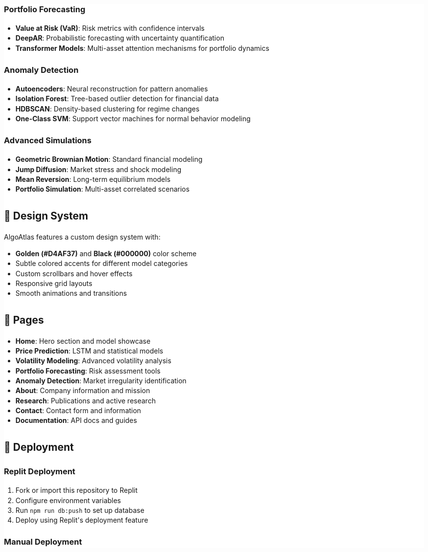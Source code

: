 ### Portfolio Forecasting
- **Value at Risk (VaR)**: Risk metrics with confidence intervals
- **DeepAR**: Probabilistic forecasting with uncertainty quantification
- **Transformer Models**: Multi-asset attention mechanisms for portfolio dynamics

### Anomaly Detection
- **Autoencoders**: Neural reconstruction for pattern anomalies
- **Isolation Forest**: Tree-based outlier detection for financial data
- **HDBSCAN**: Density-based clustering for regime changes
- **One-Class SVM**: Support vector machines for normal behavior modeling

### Advanced Simulations
- **Geometric Brownian Motion**: Standard financial modeling
- **Jump Diffusion**: Market stress and shock modeling
- **Mean Reversion**: Long-term equilibrium models
- **Portfolio Simulation**: Multi-asset correlated scenarios

## 🎨 Design System

AlgoAtlas features a custom design system with:
- **Golden (#D4AF37)** and **Black (#000000)** color scheme
- Subtle colored accents for different model categories
- Custom scrollbars and hover effects
- Responsive grid layouts
- Smooth animations and transitions

## 📱 Pages

- **Home**: Hero section and model showcase
- **Price Prediction**: LSTM and statistical models
- **Volatility Modeling**: Advanced volatility analysis
- **Portfolio Forecasting**: Risk assessment tools
- **Anomaly Detection**: Market irregularity identification
- **About**: Company information and mission
- **Research**: Publications and active research
- **Contact**: Contact form and information
- **Documentation**: API docs and guides

## 🚀 Deployment

### Replit Deployment

1. Fork or import this repository to Replit
2. Configure environment variables
3. Run `npm run db:push` to set up database
4. Deploy using Replit's deployment feature

### Manual Deployment
